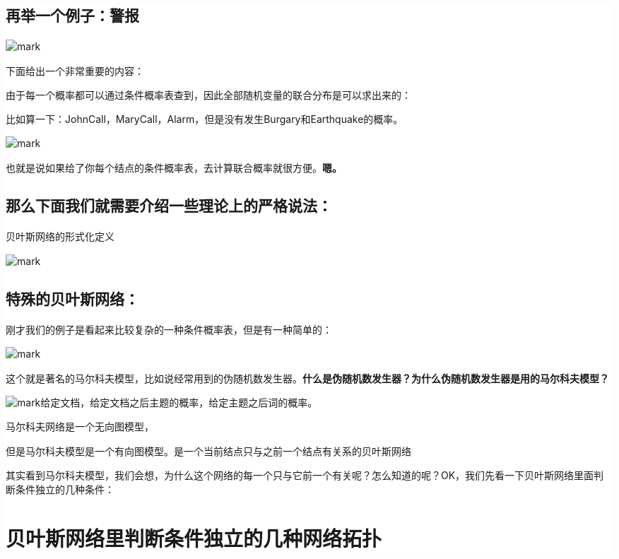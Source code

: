
##




## 再举一个例子：警报




![mark](http://images.iterate.site/blog/image/180728/d1iE6E2mdg.png?imageslim)

下面给出一个非常重要的内容：

由于每一个概率都可以通过条件概率表查到，因此全部随机变量的联合分布是可以求出来的：

比如算一下：JohnCall，MaryCall，Alarm，但是没有发生Burgary和Earthquake的概率。


![mark](http://images.iterate.site/blog/image/180728/9E76gBCEgL.png?imageslim)

也就是说如果给了你每个结点的条件概率表，去计算联合概率就很方便。**嗯。**




## 那么下面我们就需要介绍一些理论上的严格说法：


贝叶斯网络的形式化定义


![mark](http://images.iterate.site/blog/image/180728/Ca5FdBLh6e.png?imageslim)




## 特殊的贝叶斯网络：


刚才我们的例子是看起来比较复杂的一种条件概率表，但是有一种简单的：


![mark](http://images.iterate.site/blog/image/180728/Abg9LIiI9B.png?imageslim)

这个就是著名的马尔科夫模型，比如说经常用到的伪随机数发生器。**什么是伪随机数发生器？为什么伪随机数发生器是用的马尔科夫模型？**

![mark](http://images.iterate.site/blog/image/180728/90G02G1ig6.png?imageslim)给定文档，给定文档之后主题的概率，给定主题之后词的概率。

马尔科夫网络是一个无向图模型，

但是马尔科夫模型是一个有向图模型。是一个当前结点只与之前一个结点有关系的贝叶斯网络





其实看到马尔科夫模型，我们会想，为什么这个网络的每一个只与它前一个有关呢？怎么知道的呢？OK，我们先看一下贝叶斯网络里面判断条件独立的几种条件：


# 贝叶斯网络里判断条件独立的几种网络拓扑
